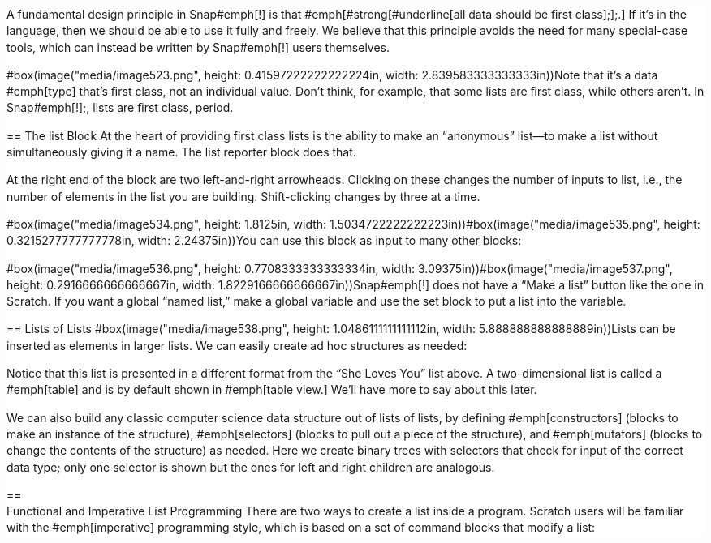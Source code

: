 A fundamental design principle in Snap#emph[!] is that
#emph[#strong[#underline[all data should be ﬁrst class];];.] If it’s in
the language, then we should be able to use it fully and freely. We
believe that this principle avoids the need for many special-case tools,
which can instead be written by Snap#emph[!] users themselves.

#box(image("media/image523.png", height: 0.41597222222222224in, width: 2.839583333333333in))Note
that it’s a data #emph[type] that’s ﬁrst class, not an individual value.
Don’t think, for example, that some lists are ﬁrst class, while others
aren’t. In Snap#emph[!];, lists are ﬁrst class, period.

==  The list Block
<the-list-block>
At the heart of providing first class lists is the ability to make an
“anonymous” list—to make a list without simultaneously giving it a name.
The list reporter block does that.

At the right end of the block are two left-and-right arrowheads.
Clicking on these changes the number of inputs to list, i.e., the number
of elements in the list you are building. Shift-clicking changes by
three at a time.

#box(image("media/image534.png", height: 1.8125in, width: 1.5034722222222223in))#box(image("media/image535.png", height: 0.3215277777777778in, width: 2.24375in))You
can use this block as input to many other blocks:

#box(image("media/image536.png", height: 0.7708333333333334in, width: 3.09375in))#box(image("media/image537.png", height: 0.2916666666666667in, width: 1.8229166666666667in))Snap#emph[!]
does not have a “Make a list” button like the one in Scratch. If you
want a global “named list,” make a global variable and use the set block
to put a list into the variable.

== Lists of Lists
<lists-of-lists>
#box(image("media/image538.png", height: 1.0486111111111112in, width: 5.888888888888889in))Lists
can be inserted as elements in larger lists. We can easily create ad hoc
structures as needed:

Notice that this list is presented in a different format from the “She
Loves You” list above. A two-dimensional list is called a #emph[table]
and is by default shown in #emph[table view.] We’ll have more to say
about this later.

We can also build any classic computer science data structure out of
lists of lists, by defining #emph[constructors] (blocks to make an
instance of the structure), #emph[selectors] (blocks to pull out a piece
of the structure), and #emph[mutators] (blocks to change the contents of
the structure) as needed. Here we create binary trees with selectors
that check for input of the correct data type; only one selector is
shown but the ones for left and right children are analogous.

==  \
Functional and Imperative List Programming
<functional-and-imperative-list-programming>
There are two ways to create a list inside a program. Scratch users will
be familiar with the #emph[imperative] programming style, which is based
on a set of command blocks that modify a list:
